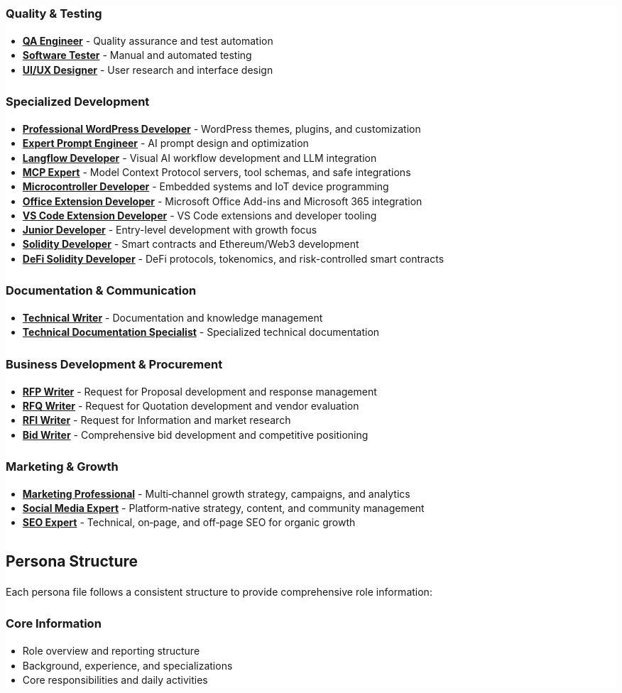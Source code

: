 ### **Quality & Testing**
- **[QA Engineer](qa-engineer.md)** - Quality assurance and test automation
- **[Software Tester](software-tester.md)** - Manual and automated testing
- **[UI/UX Designer](ui-ux-designer.md)** - User research and interface design

### **Specialized Development**
- **[Professional WordPress Developer](professional-wordpress-developer.md)** - WordPress themes, plugins, and customization
- **[Expert Prompt Engineer](expert-prompt-engineer.md)** - AI prompt design and optimization
- **[Langflow Developer](langflow-developer.md)** - Visual AI workflow development and LLM integration
- **[MCP Expert](mcp-expert.md)** - Model Context Protocol servers, tool schemas, and safe integrations
- **[Microcontroller Developer](microcontroller-developer.md)** - Embedded systems and IoT device programming
- **[Office Extension Developer](office-extension-developer.md)** - Microsoft Office Add-ins and Microsoft 365 integration
- **[VS Code Extension Developer](vscode-extension-developer.md)** - VS Code extensions and developer tooling
- **[Junior Developer](junior-developer.md)** - Entry-level development with growth focus
- **[Solidity Developer](solidity-developer.md)** - Smart contracts and Ethereum/Web3 development
- **[DeFi Solidity Developer](defi-solidity-developer.md)** - DeFi protocols, tokenomics, and risk-controlled smart contracts

### **Documentation & Communication**
- **[Technical Writer](technical-writer.md)** - Documentation and knowledge management
- **[Technical Documentation Specialist](technical-documentation-specialist.md)** - Specialized technical documentation

### **Business Development & Procurement**
- **[RFP Writer](rfp-writer.md)** - Request for Proposal development and response management
- **[RFQ Writer](rfq-writer.md)** - Request for Quotation development and vendor evaluation
- **[RFI Writer](rfi-writer.md)** - Request for Information and market research
- **[Bid Writer](bid-writer.md)** - Comprehensive bid development and competitive positioning

### **Marketing & Growth**
- **[Marketing Professional](marketing-professional.md)** - Multi‑channel growth strategy, campaigns, and analytics
- **[Social Media Expert](social-media-expert.md)** - Platform‑native strategy, content, and community management
- **[SEO Expert](seo-expert.md)** - Technical, on‑page, and off‑page SEO for organic growth

## Persona Structure

Each persona file follows a consistent structure to provide comprehensive role information:

### **Core Information**
- Role overview and reporting structure
- Background, experience, and specializations
- Core responsibilities and daily activities

